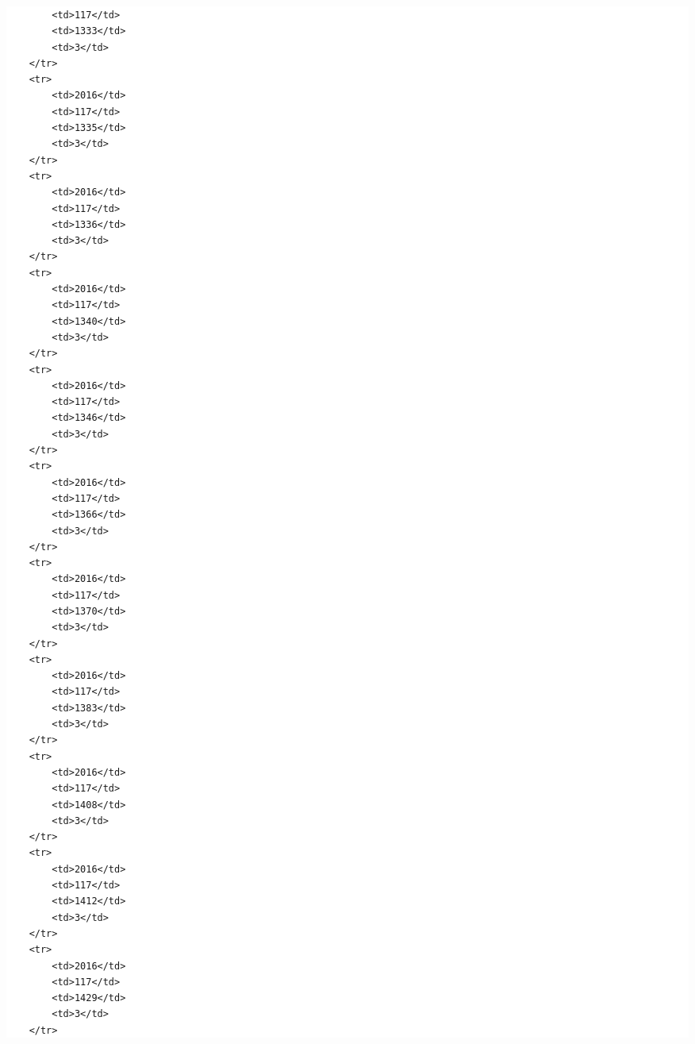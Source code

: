             <td>117</td>
            <td>1333</td>
            <td>3</td>
        </tr>
        <tr>
            <td>2016</td>
            <td>117</td>
            <td>1335</td>
            <td>3</td>
        </tr>
        <tr>
            <td>2016</td>
            <td>117</td>
            <td>1336</td>
            <td>3</td>
        </tr>
        <tr>
            <td>2016</td>
            <td>117</td>
            <td>1340</td>
            <td>3</td>
        </tr>
        <tr>
            <td>2016</td>
            <td>117</td>
            <td>1346</td>
            <td>3</td>
        </tr>
        <tr>
            <td>2016</td>
            <td>117</td>
            <td>1366</td>
            <td>3</td>
        </tr>
        <tr>
            <td>2016</td>
            <td>117</td>
            <td>1370</td>
            <td>3</td>
        </tr>
        <tr>
            <td>2016</td>
            <td>117</td>
            <td>1383</td>
            <td>3</td>
        </tr>
        <tr>
            <td>2016</td>
            <td>117</td>
            <td>1408</td>
            <td>3</td>
        </tr>
        <tr>
            <td>2016</td>
            <td>117</td>
            <td>1412</td>
            <td>3</td>
        </tr>
        <tr>
            <td>2016</td>
            <td>117</td>
            <td>1429</td>
            <td>3</td>
        </tr>